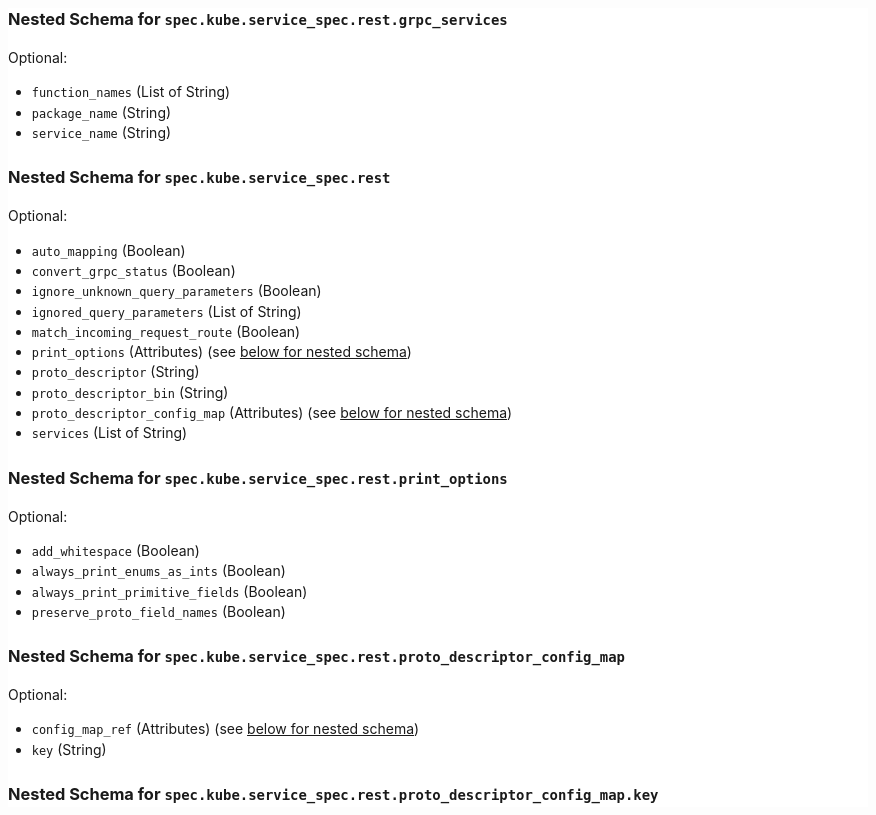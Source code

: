 <a id="nestedatt--spec--kube--service_spec--rest--grpc_services"></a>
### Nested Schema for `spec.kube.service_spec.rest.grpc_services`

Optional:

- `function_names` (List of String)
- `package_name` (String)
- `service_name` (String)



<a id="nestedatt--spec--kube--service_spec--grpc_json_transcoder"></a>
### Nested Schema for `spec.kube.service_spec.rest`

Optional:

- `auto_mapping` (Boolean)
- `convert_grpc_status` (Boolean)
- `ignore_unknown_query_parameters` (Boolean)
- `ignored_query_parameters` (List of String)
- `match_incoming_request_route` (Boolean)
- `print_options` (Attributes) (see [below for nested schema](#nestedatt--spec--kube--service_spec--rest--print_options))
- `proto_descriptor` (String)
- `proto_descriptor_bin` (String)
- `proto_descriptor_config_map` (Attributes) (see [below for nested schema](#nestedatt--spec--kube--service_spec--rest--proto_descriptor_config_map))
- `services` (List of String)

<a id="nestedatt--spec--kube--service_spec--rest--print_options"></a>
### Nested Schema for `spec.kube.service_spec.rest.print_options`

Optional:

- `add_whitespace` (Boolean)
- `always_print_enums_as_ints` (Boolean)
- `always_print_primitive_fields` (Boolean)
- `preserve_proto_field_names` (Boolean)


<a id="nestedatt--spec--kube--service_spec--rest--proto_descriptor_config_map"></a>
### Nested Schema for `spec.kube.service_spec.rest.proto_descriptor_config_map`

Optional:

- `config_map_ref` (Attributes) (see [below for nested schema](#nestedatt--spec--kube--service_spec--rest--proto_descriptor_config_map--config_map_ref))
- `key` (String)

<a id="nestedatt--spec--kube--service_spec--rest--proto_descriptor_config_map--config_map_ref"></a>
### Nested Schema for `spec.kube.service_spec.rest.proto_descriptor_config_map.key`
